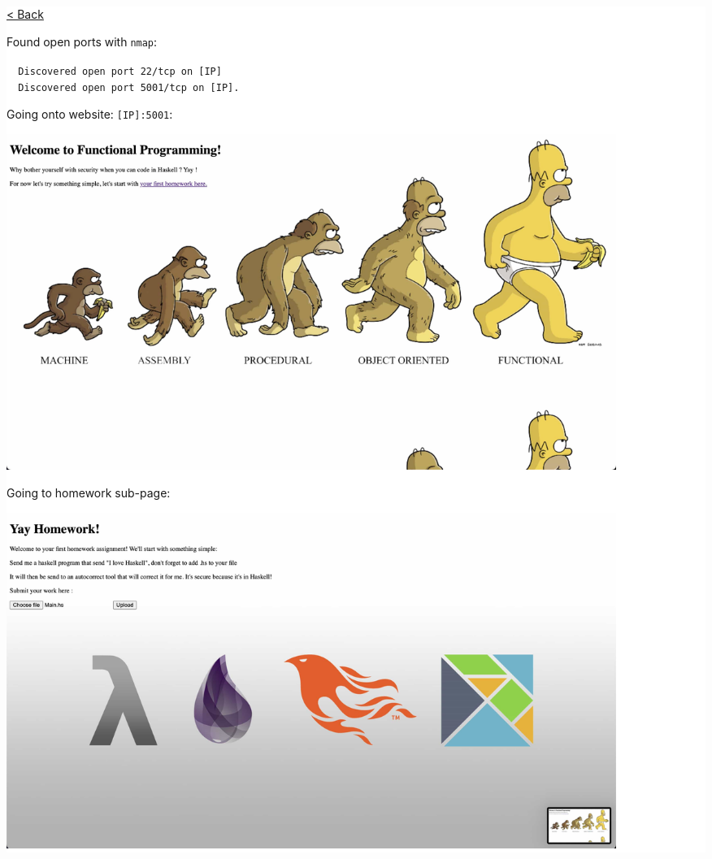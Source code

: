 [< Back](../../README.md)

Found open ports with `nmap`:
```
  Discovered open port 22/tcp on [IP]
  Discovered open port 5001/tcp on [IP].
```

Going onto website: `[IP]:5001`:
<p><img src="src/user/main_site.jpg" width="750"></p>

Going to homework sub-page:
<p><img src="src/user/homework_site.jpg" width="750"></p>
